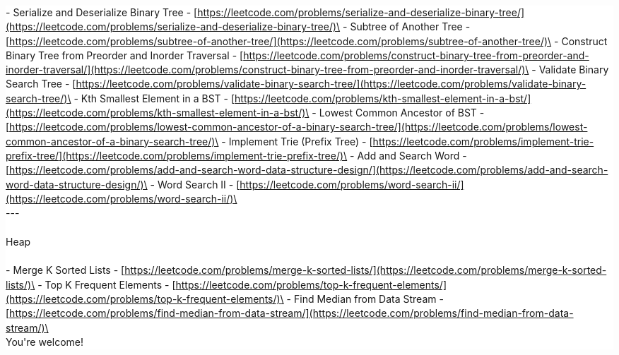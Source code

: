 \- Serialize and Deserialize Binary Tree - [https://leetcode.com/problems/serialize-and-deserialize-binary-tree/](https://leetcode.com/problems/serialize-and-deserialize-binary-tree/)\
\- Subtree of Another Tree - [https://leetcode.com/problems/subtree-of-another-tree/](https://leetcode.com/problems/subtree-of-another-tree/)\
\- Construct Binary Tree from Preorder and Inorder Traversal - [https://leetcode.com/problems/construct-binary-tree-from-preorder-and-inorder-traversal/](https://leetcode.com/problems/construct-binary-tree-from-preorder-and-inorder-traversal/)\
\- Validate Binary Search Tree - [https://leetcode.com/problems/validate-binary-search-tree/](https://leetcode.com/problems/validate-binary-search-tree/)\
\- Kth Smallest Element in a BST - [https://leetcode.com/problems/kth-smallest-element-in-a-bst/](https://leetcode.com/problems/kth-smallest-element-in-a-bst/)\
\- Lowest Common Ancestor of BST - [https://leetcode.com/problems/lowest-common-ancestor-of-a-binary-search-tree/](https://leetcode.com/problems/lowest-common-ancestor-of-a-binary-search-tree/)\
\- Implement Trie (Prefix Tree) - [https://leetcode.com/problems/implement-trie-prefix-tree/](https://leetcode.com/problems/implement-trie-prefix-tree/)\
\- Add and Search Word - [https://leetcode.com/problems/add-and-search-word-data-structure-design/](https://leetcode.com/problems/add-and-search-word-data-structure-design/)\
\- Word Search II - [https://leetcode.com/problems/word-search-ii/](https://leetcode.com/problems/word-search-ii/)\
\
\---\
\
Heap\
\
\- Merge K Sorted Lists - [https://leetcode.com/problems/merge-k-sorted-lists/](https://leetcode.com/problems/merge-k-sorted-lists/)\
\- Top K Frequent Elements - [https://leetcode.com/problems/top-k-frequent-elements/](https://leetcode.com/problems/top-k-frequent-elements/)\
\- Find Median from Data Stream - [https://leetcode.com/problems/find-median-from-data-stream/](https://leetcode.com/problems/find-median-from-data-stream/)\
\
You're welcome!

